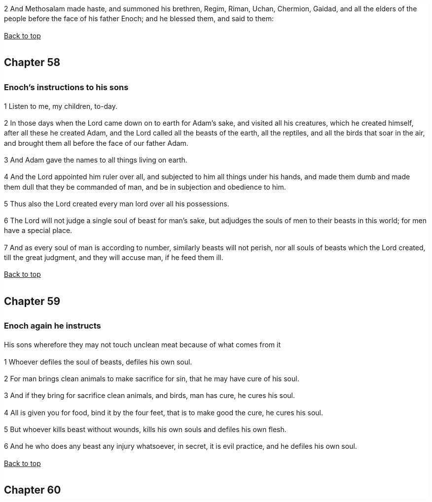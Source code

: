 2 And Methosalam made haste, and summoned his brethren, Regim, Riman, Uchan, Chermion, Gaidad, and all the elders of the people before the face of his father Enoch; and he blessed them, and said to them:

[Back to top](#top)

## Chapter 58

### Enoch’s instructions to his sons

1 Listen to me, my children, to-day.

2 In those days when the Lord came down on to earth for Adam’s sake, and visited all his creatures, which he created himself, after all these he created Adam, and the Lord called all the beasts of the earth, all the reptiles, and all the birds that soar in the air, and brought them all before the face of our father Adam.

3 And Adam gave the names to all things living on earth.

4 And the Lord appointed him ruler over all, and subjected to him all things under his hands, and made them dumb and made them dull that they be commanded of man, and be in subjection and obedience to him.

5 Thus also the Lord created every man lord over all his possessions.

6 The Lord will not judge a single soul of beast for man’s sake, but adjudges the souls of men to their beasts in this world; for men have a special place.

7 And as every soul of man is according to number, similarly beasts will not perish, nor all souls of beasts which the Lord created, till the great judgment, and they will accuse man, if he feed them ill.

[Back to top](#top)

## Chapter 59

### Enoch again he instructs

His sons wherefore they may not touch unclean meat because of what comes from it

1 Whoever defiles the soul of beasts, defiles his own soul.

2 For man brings clean animals to make sacrifice for sin, that he may have cure of his soul.

3 And if they bring for sacrifice clean animals, and birds, man has cure, he cures his soul.

4 All is given you for food, bind it by the four feet, that is to make good the cure, he cures his soul.

5 But whoever kills beast without wounds, kills his own souls and defiles his own flesh.

6 And he who does any beast any injury whatsoever, in secret, it is evil practice, and he defiles his own soul.

[Back to top](#top)

## Chapter 60
